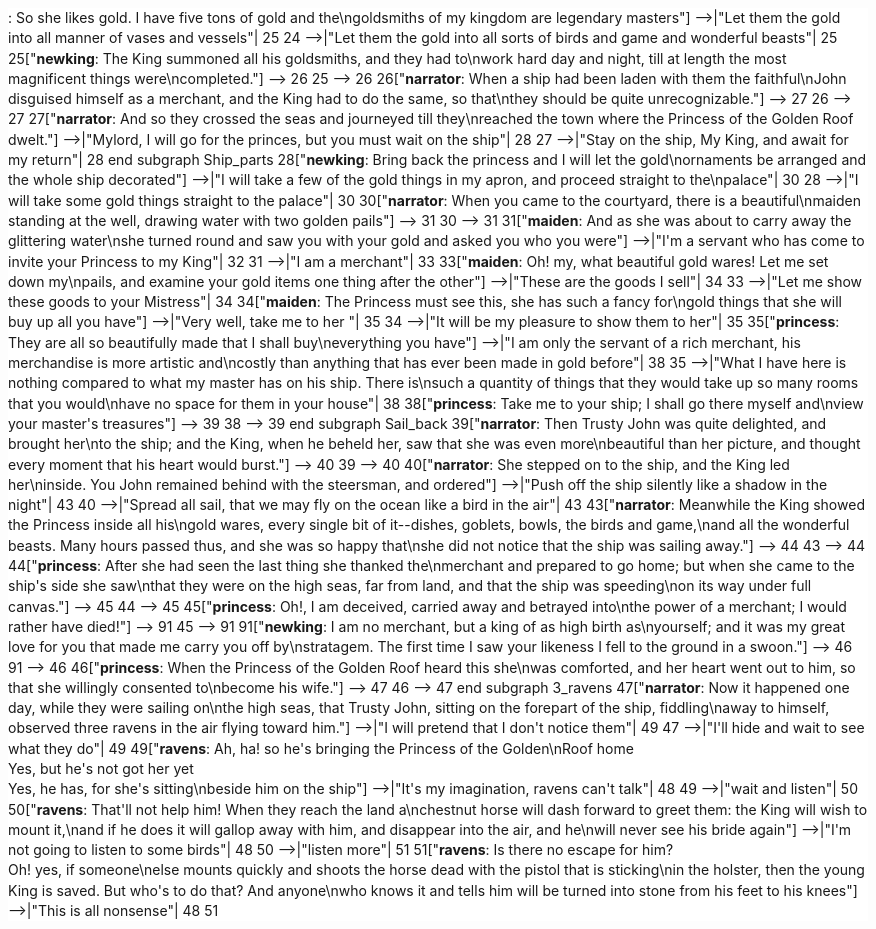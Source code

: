 </strong>: So she likes gold. I have five tons of gold and the\ngoldsmiths of my kingdom are legendary masters"] -->|"Let them the gold into all manner of vases and vessels"| 25		24 -->|"Let them the gold into all sorts of birds and game and wonderful beasts"| 25		25["<strong>newking</strong>: The King summoned all his goldsmiths, and they had to\nwork hard day and night, till at length the most magnificent things were\ncompleted."] --> 26		25 --> 26		26["<strong>narrator</strong>: When a ship had been laden with them the faithful\nJohn disguised himself as a merchant, and the King had to do the same, so that\nthey should be quite unrecognizable."] --> 27		26 --> 27		27["<strong>narrator</strong>: And so they crossed the seas and journeyed till they\nreached the town where the Princess of the Golden Roof dwelt."] -->|"Mylord, I will go for the princes, but you must wait on the ship"| 28		27 -->|"Stay on the ship, My King, and await for my return"| 28	end	subgraph Ship_parts		28["<strong>newking</strong>: Bring back the princess and I will let the gold\nornaments be arranged and the whole ship decorated"] -->|"I will take a few of the gold things in my apron, and proceed straight to the\npalace"| 30		28 -->|"I will take some gold things straight to the palace"| 30		30["<strong>narrator</strong>: When you came to the courtyard, there is a beautiful\nmaiden standing at the well, drawing water with two golden pails"] --> 31		30 --> 31		31["<strong>maiden</strong>: And as she was about to carry away the glittering water\nshe turned round and saw you with your gold and asked you who you were"] -->|"I'm a servant who has come to invite your Princess to my King"| 32		31 -->|"I am a merchant"| 33		33["<strong>maiden</strong>: Oh! my, what beautiful gold wares! Let me set down my\npails, and examine your gold items one thing after the other"] -->|"These are the goods I sell"| 34		33 -->|"Let me show these goods to your Mistress"| 34		34["<strong>maiden</strong>: The Princess must see this, she has such a fancy for\ngold things that she will buy up all you have"] -->|"Very well, take me to her "| 35		34 -->|"It will be my pleasure to show them to her"| 35		35["<strong>princess</strong>: They are all so beautifully made that I shall buy\neverything you have"] -->|"I am only the servant of a rich merchant, his merchandise is more artistic and\ncostly than anything that has ever been made in gold before"| 38		35 -->|"What I have here is nothing compared to what my master has on his ship. There is\nsuch a quantity of things that they would take up so many rooms that you would\nhave no space for them in your house"| 38		38["<strong>princess</strong>: Take me to your ship; I shall go there myself and\nview your master's treasures"] --> 39		38 --> 39	end	subgraph Sail_back		39["<strong>narrator</strong>: Then Trusty John was quite delighted, and brought her\nto the ship; and the King, when he beheld her, saw that she was even more\nbeautiful than her picture, and thought every moment that his heart would burst."] --> 40		39 --> 40		40["<strong>narrator</strong>: She stepped on to the ship, and the King led her\ninside. You John remained behind with the steersman, and ordered"] -->|"Push off the ship silently like a shadow in the night"| 43		40 -->|"Spread all sail, that we may fly on the ocean like a bird in the air"| 43		43["<strong>narrator</strong>: Meanwhile the King showed the Princess inside all his\ngold wares, every single bit of it--dishes, goblets, bowls, the birds and game,\nand all the wonderful beasts. Many hours passed thus, and she was so happy that\nshe did not notice that the ship was sailing away."] --> 44		43 --> 44		44["<strong>princess</strong>: After she had seen the last thing she thanked the\nmerchant and prepared to go home; but when she came to the ship's side she saw\nthat they were on the high seas, far from land, and that the ship was speeding\non its way under full canvas."] --> 45		44 --> 45		45["<strong>princess</strong>: Oh!, I am deceived, carried away and betrayed into\nthe power of a merchant; I would rather have died!"] --> 91		45 --> 91		91["<strong>newking</strong>: I am no merchant, but a king of as high birth as\nyourself; and it was my great love for you that made me carry you off by\nstratagem. The first time I saw your likeness I fell to the ground in a swoon."] --> 46		91 --> 46		46["<strong>princess</strong>: When the Princess of the Golden Roof heard this she\nwas comforted, and her heart went out to him, so that she willingly consented to\nbecome his wife."] --> 47		46 --> 47	end	subgraph 3_ravens		47["<strong>narrator</strong>: Now it happened one day, while they were sailing on\nthe high seas, that Trusty John, sitting on the forepart of the ship, fiddling\naway to himself, observed three ravens in the air flying toward him."] -->|"I will pretend that I don't notice them"| 49		47 -->|"I'll hide and wait to see what they do"| 49		49["<strong>ravens</strong>: Ah, ha! so he's bringing the Princess of the Golden\nRoof home<br/>Yes, but he's not got her yet<br/>Yes, he has, for she's sitting\nbeside him on the ship"] -->|"It's my imagination, ravens can't talk"| 48		49 -->|"wait and listen"| 50		50["<strong>ravens</strong>: That'll not help him! When they reach the land a\nchestnut horse will dash forward to greet them: the King will wish to mount it,\nand if he does it will gallop away with him, and disappear into the air, and he\nwill never see his bride again"] -->|"I'm not going to listen to some birds"| 48		50 -->|"listen more"| 51		51["<strong>ravens</strong>: Is there no escape for him?<br/>Oh! yes, if someone\nelse mounts quickly and shoots the horse dead with the pistol that is sticking\nin the holster, then the young King is saved. But who's to do that? And anyone\nwho knows it and tells him will be turned into stone from his feet to his knees"] -->|"This is all nonsense"| 48		51